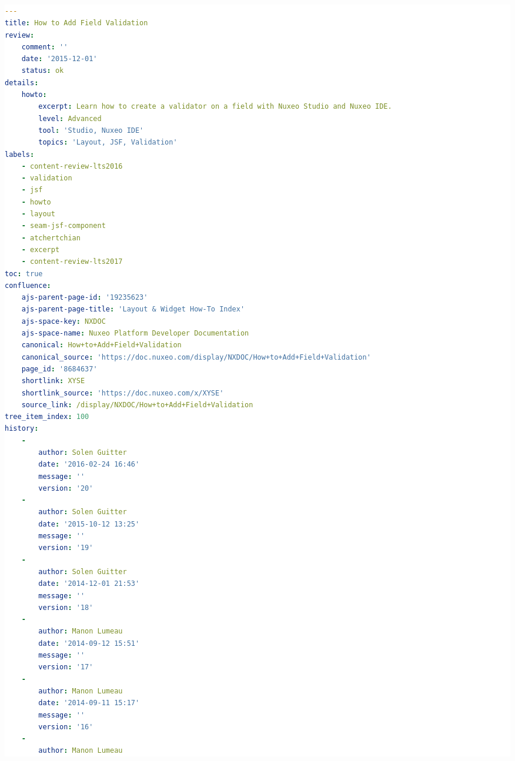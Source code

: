 ```yaml
---
title: How to Add Field Validation
review:
    comment: ''
    date: '2015-12-01'
    status: ok
details:
    howto:
        excerpt: Learn how to create a validator on a field with Nuxeo Studio and Nuxeo IDE.
        level: Advanced
        tool: 'Studio, Nuxeo IDE'
        topics: 'Layout, JSF, Validation'
labels:
    - content-review-lts2016
    - validation
    - jsf
    - howto
    - layout
    - seam-jsf-component
    - atchertchian
    - excerpt
    - content-review-lts2017
toc: true
confluence:
    ajs-parent-page-id: '19235623'
    ajs-parent-page-title: 'Layout & Widget How-To Index'
    ajs-space-key: NXDOC
    ajs-space-name: Nuxeo Platform Developer Documentation
    canonical: How+to+Add+Field+Validation
    canonical_source: 'https://doc.nuxeo.com/display/NXDOC/How+to+Add+Field+Validation'
    page_id: '8684637'
    shortlink: XYSE
    shortlink_source: 'https://doc.nuxeo.com/x/XYSE'
    source_link: /display/NXDOC/How+to+Add+Field+Validation
tree_item_index: 100
history:
    -
        author: Solen Guitter
        date: '2016-02-24 16:46'
        message: ''
        version: '20'
    -
        author: Solen Guitter
        date: '2015-10-12 13:25'
        message: ''
        version: '19'
    -
        author: Solen Guitter
        date: '2014-12-01 21:53'
        message: ''
        version: '18'
    -
        author: Manon Lumeau
        date: '2014-09-12 15:51'
        message: ''
        version: '17'
    -
        author: Manon Lumeau
        date: '2014-09-11 15:17'
        message: ''
        version: '16'
    -
        author: Manon Lumeau
```